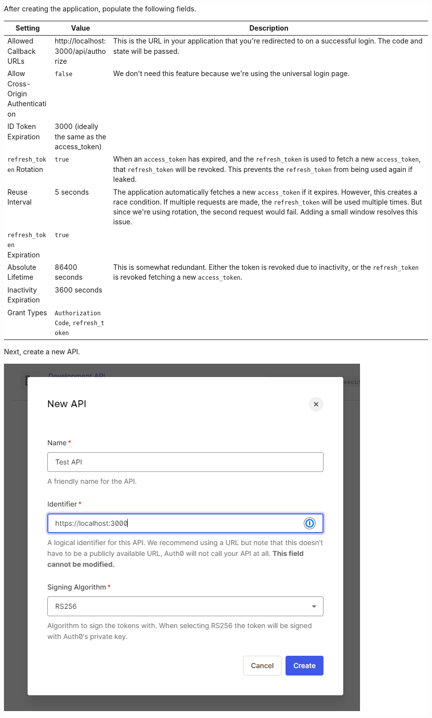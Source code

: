 After creating the application, populate the following fields.

| Setting                           | Value                                       | Description                                                                                                                                                                                                                                                                                               |
| --------------------------------- | ------------------------------------------- | --------------------------------------------------------------------------------------------------------------------------------------------------------------------------------------------------------------------------------------------------------------------------------------------------------- |
| Allowed Callback URLs             | http://localhost:3000/api/authorize         | This is the URL in your application that you're redirected to on a successful login. The code and state will be passed.                                                                                                                                                                                     |
| Allow Cross-Origin Authentication | `false`                                     | We don't need this feature because we're using the universal login page.                                                                                                                                                                                                                                  |
| ID Token Expiration               | 3000 (ideally the same as the access_token) |                                                                                                                                                                                                                                                                                                           |
| `refresh_token` Rotation            | `true`                                      | When an `access_token` has expired, and the `refresh_token` is used to fetch a new `access_token`, that `refresh_token` will be revoked. This prevents the `refresh_token` from being used again if leaked.                                                                                                 |
| Reuse Interval                    | 5 seconds                                   | The application automatically fetches a new `access_token` if it expires. However, this creates a race condition. If multiple requests are made, the `refresh_token` will be used multiple times. But since we're using rotation, the second request would fail. Adding a small window resolves this issue. |
| `refresh_token` Expiration          | `true`                                      |                                                                                                                                                                                                                                                                                                           |
| Absolute Lifetime                 | 86400 seconds                               | This is somewhat redundant. Either the token is revoked due to inactivity, or the `refresh_token` is revoked fetching a new `access_token`.                                                                                                                                                               |
| Inactivity Expiration             | 3600 seconds                                |                                                                                                                                                                                                                                                                                                           |
| Grant Types                       | `Authorization Code`, ``refresh_token``       |                                                                                                                                                                                                                                                                                                           |


Next, create a new API.

![alt text](screenshots/image-26.png)

